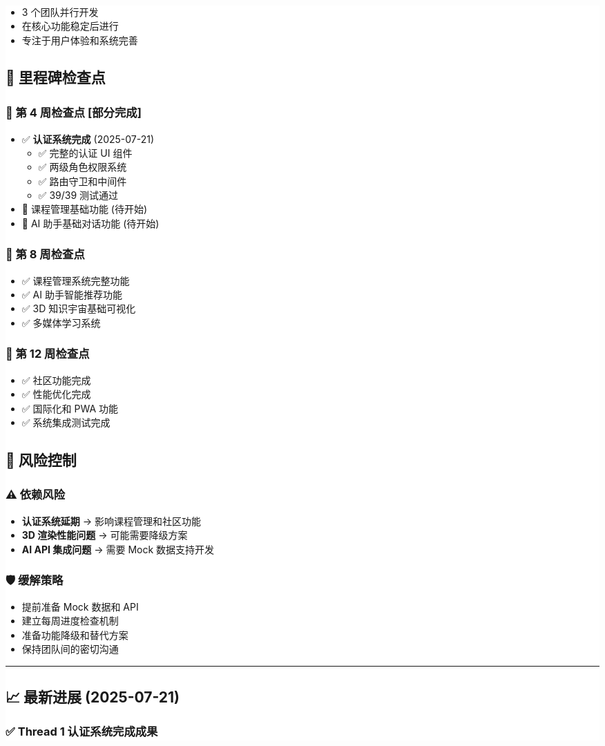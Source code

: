 - 3 个团队并行开发
- 在核心功能稳定后进行
- 专注于用户体验和系统完善

## 🎯 里程碑检查点

### 📅 第 4 周检查点 **[部分完成]**

- ✅ **认证系统完成** (2025-07-21)
  - ✅ 完整的认证 UI 组件
  - ✅ 两级角色权限系统
  - ✅ 路由守卫和中间件
  - ✅ 39/39 测试通过
- 🔄 课程管理基础功能 (待开始)
- 🔄 AI 助手基础对话功能 (待开始)

### 📅 第 8 周检查点

- ✅ 课程管理系统完整功能
- ✅ AI 助手智能推荐功能
- ✅ 3D 知识宇宙基础可视化
- ✅ 多媒体学习系统

### 📅 第 12 周检查点

- ✅ 社区功能完成
- ✅ 性能优化完成
- ✅ 国际化和 PWA 功能
- ✅ 系统集成测试完成

## 🚨 风险控制

### ⚠️ 依赖风险

- **认证系统延期** → 影响课程管理和社区功能
- **3D 渲染性能问题** → 可能需要降级方案
- **AI API 集成问题** → 需要 Mock 数据支持开发

### 🛡️ 缓解策略

- 提前准备 Mock 数据和 API
- 建立每周进度检查机制
- 准备功能降级和替代方案
- 保持团队间的密切沟通

---

## 📈 最新进展 (2025-07-21)

### ✅ Thread 1 认证系统完成成果
